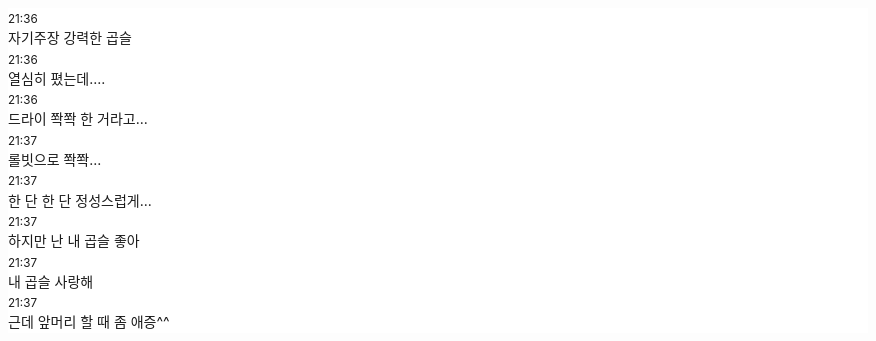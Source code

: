 </div>
<div class="message" markdown="1">
<div class="message-date" markdown="1">
<small>21:36</small>
</div>
<div markdown="1">
자기주장 강력한 곱슬
</div>
</div>
<div class="message" markdown="1">
<div class="message-date" markdown="1">
<small>21:36</small>
</div>
<div markdown="1">
열심히 폈는데....
</div>
</div>
<div class="message" markdown="1">
<div class="message-date" markdown="1">
<small>21:36</small>
</div>
<div markdown="1">
드라이 쫙쫙 한 거라고...
</div>
</div>
<div class="message" markdown="1">
<div class="message-date" markdown="1">
<small>21:37</small>
</div>
<div markdown="1">
롤빗으로 쫙쫙...
</div>
</div>
<div class="message" markdown="1">
<div class="message-date" markdown="1">
<small>21:37</small>
</div>
<div markdown="1">
한 단 한 단 정성스럽게...
</div>
</div>
<div class="message" markdown="1">
<div class="message-date" markdown="1">
<small>21:37</small>
</div>
<div markdown="1">
하지만 난 내 곱슬 좋아
</div>
</div>
<div class="message" markdown="1">
<div class="message-date" markdown="1">
<small>21:37</small>
</div>
<div markdown="1">
내 곱슬 사랑해
</div>
</div>
<div class="message" markdown="1">
<div class="message-date" markdown="1">
<small>21:37</small>
</div>
<div markdown="1">
근데 앞머리 할 때 좀 애증^^
</div>